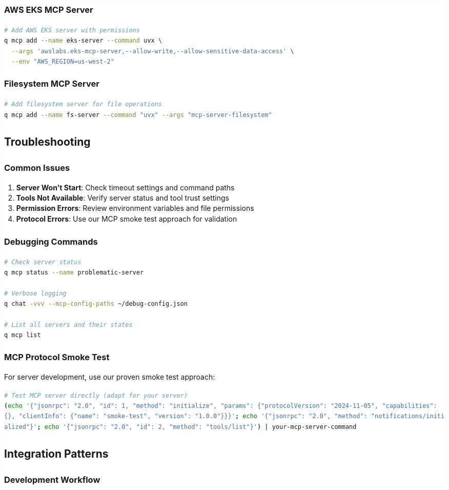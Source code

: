 ### AWS EKS MCP Server

```bash
# Add AWS EKS server with permissions
q mcp add --name eks-server --command uvx \
  --args 'awslabs.eks-mcp-server,--allow-write,--allow-sensitive-data-access' \
  --env "AWS_REGION=us-west-2"
```

### Filesystem MCP Server

```bash
# Add filesystem server for file operations
q mcp add --name fs-server --command "uvx" --args "mcp-server-filesystem"
```

## Troubleshooting

### Common Issues

1. **Server Won't Start**: Check timeout settings and command paths
2. **Tools Not Available**: Verify server status and tool trust settings
3. **Permission Errors**: Review environment variables and file permissions
4. **Protocol Errors**: Use our MCP smoke test approach for validation

### Debugging Commands

```bash
# Check server status
q mcp status --name problematic-server

# Verbose logging
q chat -vvv --mcp-config-paths ~/debug-config.json

# List all servers and their states
q mcp list
```

### MCP Protocol Smoke Test

For server development, use our proven smoke test approach:

```bash
# Test MCP server directly (adapt for your server)
(echo '{"jsonrpc": "2.0", "id": 1, "method": "initialize", "params": {"protocolVersion": "2024-11-05", "capabilities": {}, "clientInfo": {"name": "smoke-test", "version": "1.0.0"}}}'; echo '{"jsonrpc": "2.0", "method": "notifications/initialized"}'; echo '{"jsonrpc": "2.0", "id": 2, "method": "tools/list"}') | your-mcp-server-command
```

## Integration Patterns

### Development Workflow
